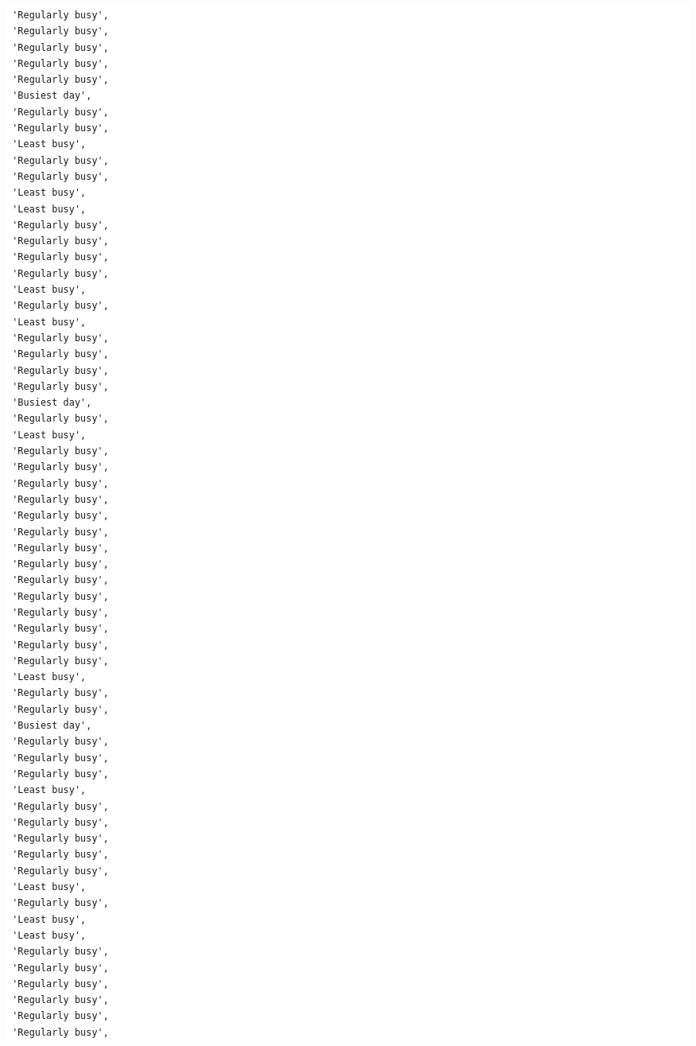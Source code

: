      'Regularly busy',
     'Regularly busy',
     'Regularly busy',
     'Regularly busy',
     'Regularly busy',
     'Busiest day',
     'Regularly busy',
     'Regularly busy',
     'Least busy',
     'Regularly busy',
     'Regularly busy',
     'Least busy',
     'Least busy',
     'Regularly busy',
     'Regularly busy',
     'Regularly busy',
     'Regularly busy',
     'Least busy',
     'Regularly busy',
     'Least busy',
     'Regularly busy',
     'Regularly busy',
     'Regularly busy',
     'Regularly busy',
     'Busiest day',
     'Regularly busy',
     'Least busy',
     'Regularly busy',
     'Regularly busy',
     'Regularly busy',
     'Regularly busy',
     'Regularly busy',
     'Regularly busy',
     'Regularly busy',
     'Regularly busy',
     'Regularly busy',
     'Regularly busy',
     'Regularly busy',
     'Regularly busy',
     'Regularly busy',
     'Regularly busy',
     'Least busy',
     'Regularly busy',
     'Regularly busy',
     'Busiest day',
     'Regularly busy',
     'Regularly busy',
     'Regularly busy',
     'Least busy',
     'Regularly busy',
     'Regularly busy',
     'Regularly busy',
     'Regularly busy',
     'Regularly busy',
     'Least busy',
     'Regularly busy',
     'Least busy',
     'Least busy',
     'Regularly busy',
     'Regularly busy',
     'Regularly busy',
     'Regularly busy',
     'Regularly busy',
     'Regularly busy',